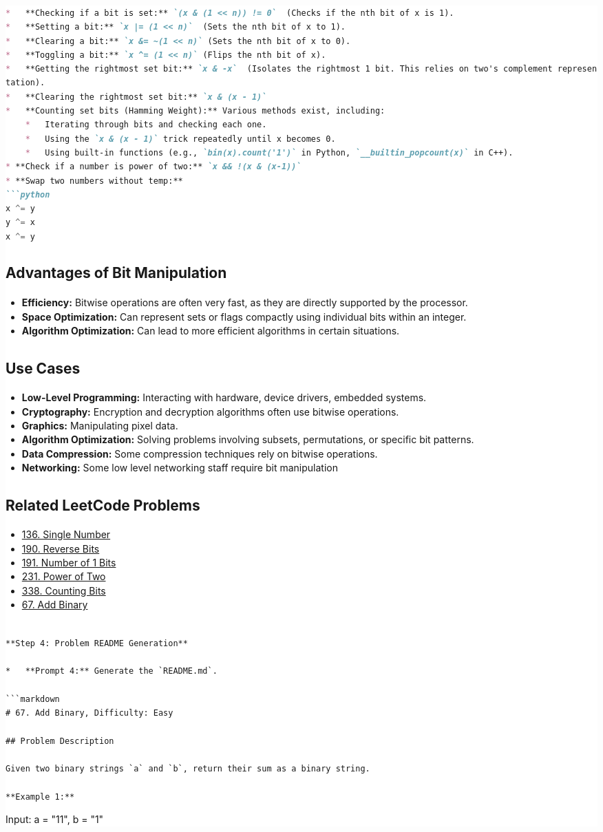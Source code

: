 ```markdown
*   **Checking if a bit is set:** `(x & (1 << n)) != 0`  (Checks if the nth bit of x is 1).
*   **Setting a bit:** `x |= (1 << n)`  (Sets the nth bit of x to 1).
*   **Clearing a bit:** `x &= ~(1 << n)` (Sets the nth bit of x to 0).
*   **Toggling a bit:** `x ^= (1 << n)` (Flips the nth bit of x).
*   **Getting the rightmost set bit:** `x & -x`  (Isolates the rightmost 1 bit. This relies on two's complement representation).
*   **Clearing the rightmost set bit:** `x & (x - 1)`
*   **Counting set bits (Hamming Weight):** Various methods exist, including:
    *   Iterating through bits and checking each one.
    *   Using the `x & (x - 1)` trick repeatedly until x becomes 0.
    *   Using built-in functions (e.g., `bin(x).count('1')` in Python, `__builtin_popcount(x)` in C++).
* **Check if a number is power of two:** `x && !(x & (x-1))`
* **Swap two numbers without temp:**
```python
x ^= y
y ^= x
x ^= y
```

## Advantages of Bit Manipulation

*   **Efficiency:** Bitwise operations are often very fast, as they are directly supported by the processor.
*   **Space Optimization:**  Can represent sets or flags compactly using individual bits within an integer.
*   **Algorithm Optimization:** Can lead to more efficient algorithms in certain situations.

## Use Cases

*   **Low-Level Programming:**  Interacting with hardware, device drivers, embedded systems.
*   **Cryptography:**  Encryption and decryption algorithms often use bitwise operations.
*   **Graphics:**  Manipulating pixel data.
*   **Algorithm Optimization:**  Solving problems involving subsets, permutations, or specific bit patterns.
*   **Data Compression:**  Some compression techniques rely on bitwise operations.
* **Networking:** Some low level networking staff require bit manipulation

## Related LeetCode Problems

*   [136. Single Number](https://leetcode.com/problems/single-number/)
*   [190. Reverse Bits](https://leetcode.com/problems/reverse-bits/)
*   [191. Number of 1 Bits](https://leetcode.com/problems/number-of-1-bits/)
*   [231. Power of Two](https://leetcode.com/problems/power-of-two/)
*   [338. Counting Bits](https://leetcode.com/problems/counting-bits/)
*   [67. Add Binary](https://leetcode.com/problems/add-binary/)
```

**Step 4: Problem README Generation**

*   **Prompt 4:** Generate the `README.md`.

```markdown
# 67. Add Binary, Difficulty: Easy

## Problem Description

Given two binary strings `a` and `b`, return their sum as a binary string.

**Example 1:**

```
Input: a = "11", b = "1"